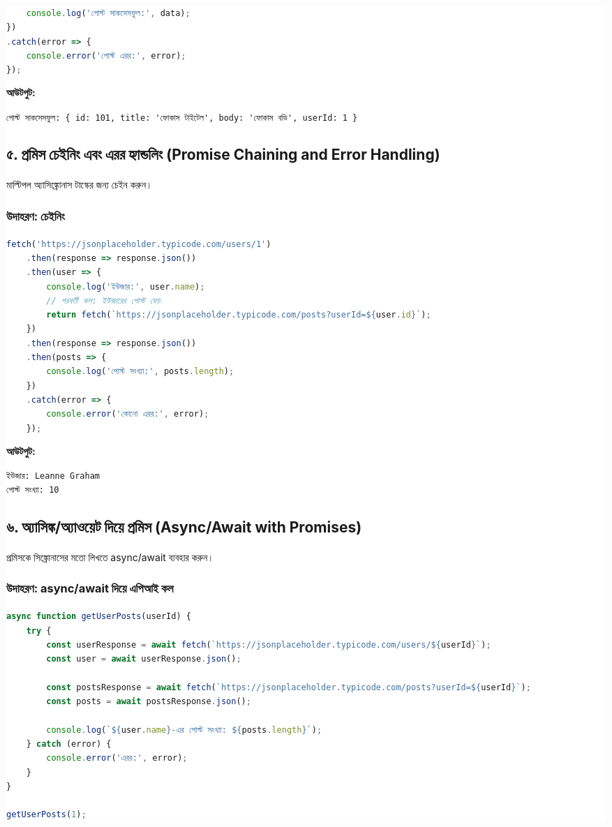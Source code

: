 ```javascript
    console.log('পোস্ট সাকসেসফুল:', data);
})
.catch(error => {
    console.error('পোস্ট এরর:', error);
});
```

**আউটপুট:**
```
পোস্ট সাকসেসফুল: { id: 101, title: 'ফোকাস টাইটেল', body: 'ফোকাস বডি', userId: 1 }
```

## ৫. প্রমিস চেইনিং এবং এরর হ্যান্ডলিং (Promise Chaining and Error Handling)

মাল্টিপল অ্যাসিঙ্ক্রোনাস টাস্কের জন্য চেইন করুন।

### উদাহরণ: চেইনিং
```javascript
fetch('https://jsonplaceholder.typicode.com/users/1')
    .then(response => response.json())
    .then(user => {
        console.log('ইউজার:', user.name);
        // পরবর্তী কল: ইউজারের পোস্ট ফেচ
        return fetch(`https://jsonplaceholder.typicode.com/posts?userId=${user.id}`);
    })
    .then(response => response.json())
    .then(posts => {
        console.log('পোস্ট সংখ্যা:', posts.length);
    })
    .catch(error => {
        console.error('কোনো এরর:', error);
    });
```

**আউটপুট:**
```
ইউজার: Leanne Graham
পোস্ট সংখ্যা: 10
```

## ৬. অ্যাসিঙ্ক/অ্যাওয়েট দিয়ে প্রমিস (Async/Await with Promises)

প্রমিসকে সিঙ্ক্রোনাসের মতো লিখতে async/await ব্যবহার করুন।

### উদাহরণ: async/await দিয়ে এপিআই কল
```javascript
async function getUserPosts(userId) {
    try {
        const userResponse = await fetch(`https://jsonplaceholder.typicode.com/users/${userId}`);
        const user = await userResponse.json();
        
        const postsResponse = await fetch(`https://jsonplaceholder.typicode.com/posts?userId=${userId}`);
        const posts = await postsResponse.json();
        
        console.log(`${user.name}-এর পোস্ট সংখ্যা: ${posts.length}`);
    } catch (error) {
        console.error('এরর:', error);
    }
}

getUserPosts(1);
```